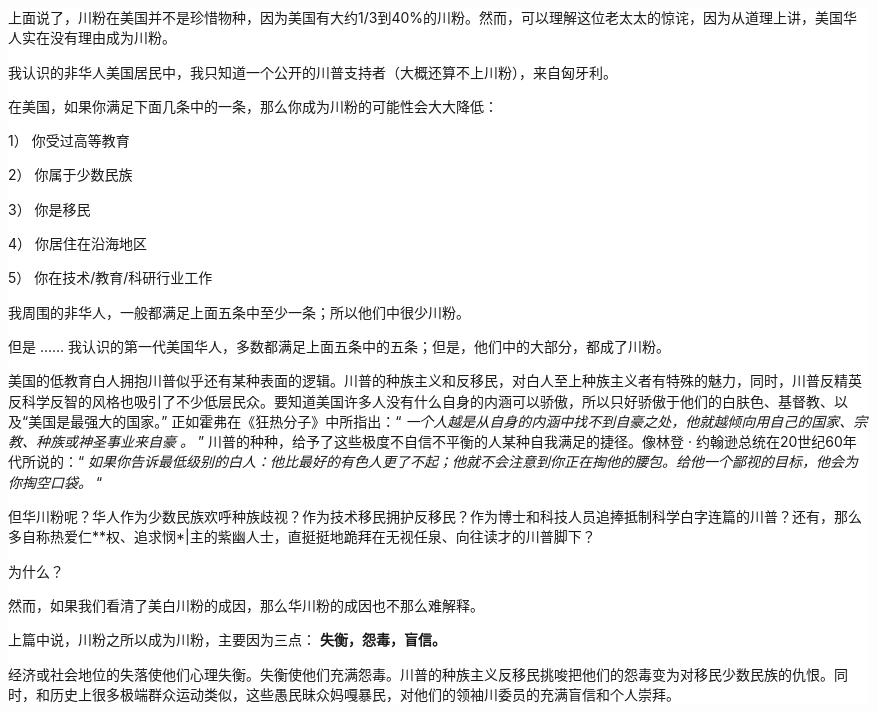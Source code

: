   上面说了，川粉在美国并不是珍惜物种，因为美国有大约1/3到40%的川粉。然而，可以理解这位老太太的惊诧，因为从道理上讲，美国华人实在没有理由成为川粉。
 </p>
 <p>
  我认识的非华人美国居民中，我只知道一个公开的川普支持者（大概还算不上川粉），来自匈牙利。
 </p>
 <p>
  在美国，如果你满足下面几条中的一条，那么你成为川粉的可能性会大大降低：
 </p>
 <p>
  1） 你受过高等教育
 </p>
 <p>
  2） 你属于少数民族
 </p>
 <p>
  3） 你是移民
 </p>
 <p>
  4） 你居住在沿海地区
 </p>
 <p>
  5） 你在技术/教育/科研行业工作
 </p>
 <p>
  我周围的非华人，一般都满足上面五条中至少一条；所以他们中很少川粉。
 </p>
 <p>
  但是 …… 我认识的第一代美国华人，多数都满足上面五条中的五条；但是，他们中的大部分，都成了川粉。
 </p>
 <p>
  美国的低教育白人拥抱川普似乎还有某种表面的逻辑。川普的种族主义和反移民，对白人至上种族主义者有特殊的魅力，同时，川普反精英反科学反智的风格也吸引了不少低层民众。要知道美国许多人没有什么自身的内涵可以骄傲，所以只好骄傲于他们的白肤色、基督教、以及“美国是最强大的国家。” 正如霍弗在《狂热分子》中所指出：“
  <em>
   一个人越是从自身的内涵中找不到自豪之处，他就越倾向用自己的国家、宗教、种族或神圣事业来自豪
  </em>
  <em>
   。
  </em>
  ” 川普的种种，给予了这些极度不自信不平衡的人某种自我满足的捷径。像林登 · 约翰逊总统在20世纪60年代所说的：“
  <em>
   如果你告诉最低级别的白人：他比最好的有色人更了不起；他就不会注意到你正在掏他的腰包。给他一个鄙视的目标，他会为你掏空口袋。
  </em>
  “
 </p>
 <p>
  但华川粉呢？华人作为少数民族欢呼种族歧视？作为技术移民拥护反移民？作为博士和科技人员追捧抵制科学白字连篇的川普？还有，那么多自称热爱仁**权、追求悯*|主的紫幽人士，直挺挺地跪拜在无视任泉、向往读才的川普脚下？
 </p>
 <p>
  为什么？
 </p>
 <p>
  然而，如果我们看清了美白川粉的成因，那么华川粉的成因也不那么难解释。
 </p>
 <p>
  上篇中说，川粉之所以成为川粉，主要因为三点：
  <strong>
   失衡，怨毒，盲信。
  </strong>
 </p>
 <p>
  经济或社会地位的失落使他们心理失衡。失衡使他们充满怨毒。川普的种族主义反移民挑唆把他们的怨毒变为对移民少数民族的仇恨。同时，和历史上很多极端群众运动类似，这些愚民昧众妈嘎暴民，对他们的领袖川委员的充满盲信和个人崇拜。
 </p>